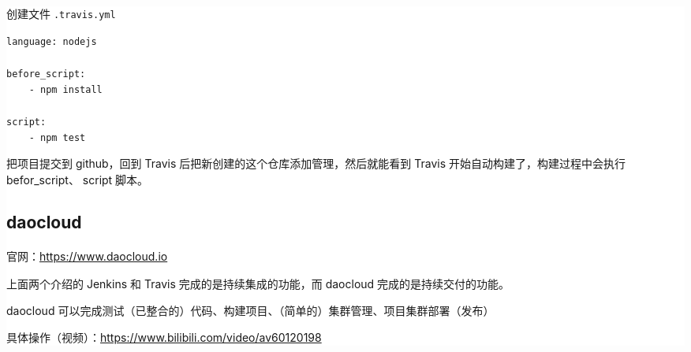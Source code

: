 创建文件 `.travis.yml`

```bash
language: nodejs

before_script:
    - npm install

script:
    - npm test
```

把项目提交到 github，回到 Travis 后把新创建的这个仓库添加管理，然后就能看到 Travis 开始自动构建了，构建过程中会执行 befor_script、 script 脚本。

## daocloud

官网：<https://www.daocloud.io>

上面两个介绍的 Jenkins 和 Travis 完成的是持续集成的功能，而 daocloud 完成的是持续交付的功能。

daocloud 可以完成测试（已整合的）代码、构建项目、（简单的）集群管理、项目集群部署（发布）

具体操作（视频）：<https://www.bilibili.com/video/av60120198>